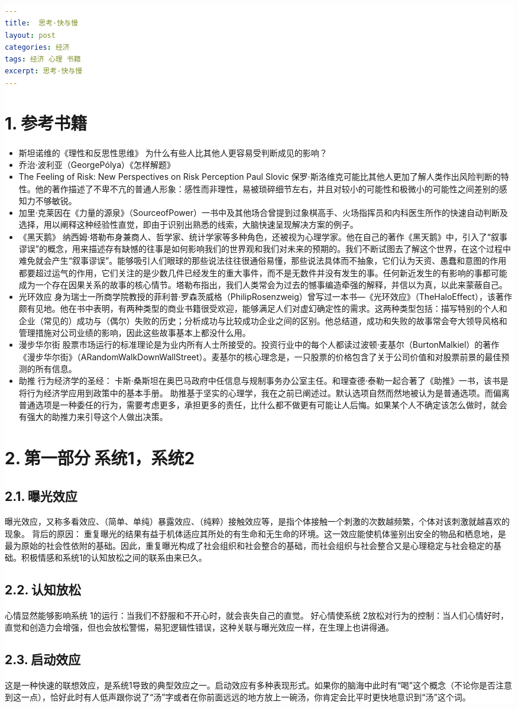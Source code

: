 ```yaml
---
title:  思考·快与慢
layout: post
categories: 经济
tags: 经济 心理 书籍
excerpt: 思考·快与慢
---
```

# 1. 参考书籍
- 斯坦诺维的《理性和反思性思维》
为什么有些人比其他人更容易受判断成见的影响？
- 乔治·波利亚（GeorgePólya）《怎样解题》
- The Feeling of Risk: New Perspectives on Risk Perception Paul Slovic
保罗·斯洛维克可能比其他人更加了解人类作出风险判断的特性。他的著作描述了不卑不亢的普通人形象：感性而非理性，易被琐碎细节左右，并且对较小的可能性和极微小的可能性之间差别的感知力不够敏锐。
- 加里·克莱因在《力量的源泉》（SourceofPower）一书中及其他场合曾提到过象棋高手、火场指挥员和内科医生所作的快速自动判断及选择，用以阐释这种经验性直觉，即由于识别出熟悉的线索，大脑快速呈现解决方案的例子。
- 《黑天鹅》
纳西姆·塔勒布身兼商人、哲学家、统计学家等多种角色，还被视为心理学家。他在自己的著作《黑天鹅》中，引入了“叙事谬误”的概念，用来描述存有缺憾的往事是如何影响我们的世界观和我们对未来的预期的。我们不断试图去了解这个世界，在这个过程中难免就会产生“叙事谬误”。能够吸引人们眼球的那些说法往往很通俗易懂，那些说法具体而不抽象，它们认为天资、愚蠢和意图的作用都要超过运气的作用，它们关注的是少数几件已经发生的重大事件，而不是无数件并没有发生的事。任何新近发生的有影响的事都可能成为一个存在因果关系的故事的核心情节。塔勒布指出，我们人类常会为过去的憾事编造牵强的解释，并信以为真，以此来蒙蔽自己。
- 光环效应
身为瑞士一所商学院教授的菲利普·罗森茨威格（PhilipRosenzweig）曾写过一本书—《光环效应》（TheHaloEffect），该著作颇有见地。他在书中表明，有两种类型的商业书籍很受欢迎，能够满足人们对虚幻确定性的需求。这两种类型包括：描写特别的个人和企业（常见的）成功与（偶尔）失败的历史；分析成功与比较成功企业之间的区别。他总结道，成功和失败的故事常会夸大领导风格和管理措施对公司业绩的影响，因此这些故事基本上都没什么用。
- 漫步华尔街
股票市场运行的标准理论是为业内所有人士所接受的。投资行业中的每个人都读过波顿·麦基尔（BurtonMalkiel）的著作《漫步华尔街》（ARandomWalkDownWallStreet）。麦基尔的核心理念是，一只股票的价格包含了关于公司价值和对股票前景的最佳预测的所有信息。
- 助推
行为经济学的圣经：
卡斯·桑斯坦在奥巴马政府中任信息与规制事务办公室主任。和理查德·泰勒一起合著了《助推》一书，该书是将行为经济学应用到政策中的基本手册。
助推基于坚实的心理学，我在之前已阐述过。默认选项自然而然地被认为是普通选项。而偏离普通选项是一种委任的行为，需要考虑更多，承担更多的责任，比什么都不做更有可能让人后悔。如果某个人不确定该怎么做时，就会有强大的助推力来引导这个人做出决策。

# 2. 第一部分 系统1，系统2
## 2.1. 曝光效应
曝光效应，又称多看效应、（简单、单纯）暴露效应、（纯粹）接触效应等，是指个体接触一个刺激的次数越频繁，个体对该刺激就越喜欢的现象。
背后的原因：
重复曝光的结果有益于机体适应其所处的有生命和无生命的环境。这一效应能使机体鉴别出安全的物品和栖息地，是最为原始的社会性依附的基础。因此，重复曝光构成了社会组织和社会整合的基础，而社会组织与社会整合又是心理稳定与社会稳定的基础。积极情感和系统1的认知放松之间的联系由来已久。

## 2.2. 认知放松
心情显然能够影响系统 1的运行：当我们不舒服和不开心时，就会丧失自己的直觉。
好心情使系统 2放松对行为的控制：当人们心情好时，直觉和创造力会增强，但也会放松警惕，易犯逻辑性错误，这种关联与曝光效应一样，在生理上也讲得通。

## 2.3. 启动效应
这是一种快速的联想效应，是系统1导致的典型效应之一。启动效应有多种表现形式。如果你的脑海中此时有“喝”这个概念（不论你是否注意到这一点），恰好此时有人低声跟你说了“汤”字或者在你前面远远的地方放上一碗汤，你肯定会比平时更快地意识到“汤”这个词。
